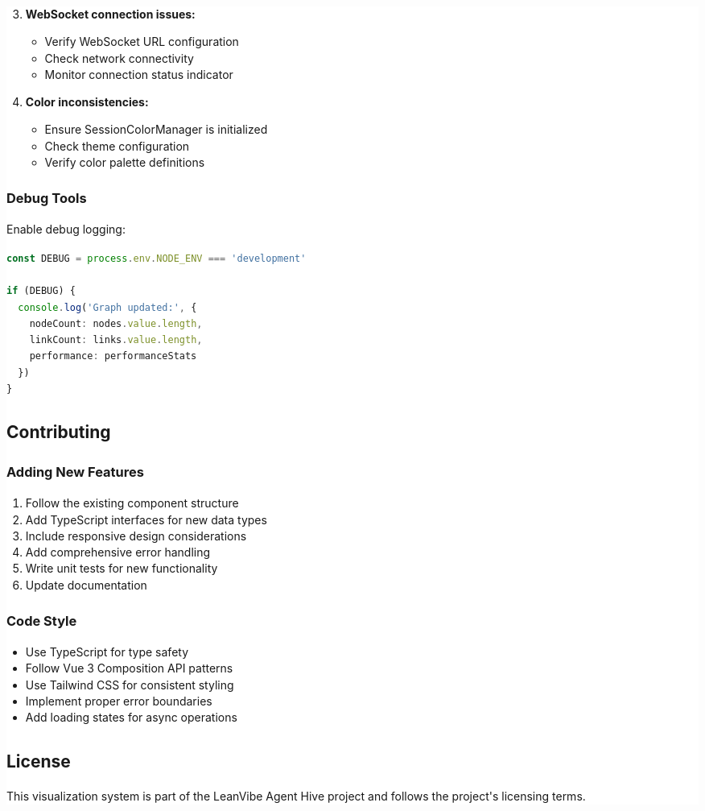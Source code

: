 3. **WebSocket connection issues:**
   - Verify WebSocket URL configuration
   - Check network connectivity
   - Monitor connection status indicator

4. **Color inconsistencies:**
   - Ensure SessionColorManager is initialized
   - Check theme configuration
   - Verify color palette definitions

### Debug Tools

Enable debug logging:

```typescript
const DEBUG = process.env.NODE_ENV === 'development'

if (DEBUG) {
  console.log('Graph updated:', {
    nodeCount: nodes.value.length,
    linkCount: links.value.length,
    performance: performanceStats
  })
}
```

## Contributing

### Adding New Features

1. Follow the existing component structure
2. Add TypeScript interfaces for new data types
3. Include responsive design considerations
4. Add comprehensive error handling
5. Write unit tests for new functionality
6. Update documentation

### Code Style

- Use TypeScript for type safety
- Follow Vue 3 Composition API patterns
- Use Tailwind CSS for consistent styling
- Implement proper error boundaries
- Add loading states for async operations

## License

This visualization system is part of the LeanVibe Agent Hive project and follows the project's licensing terms.